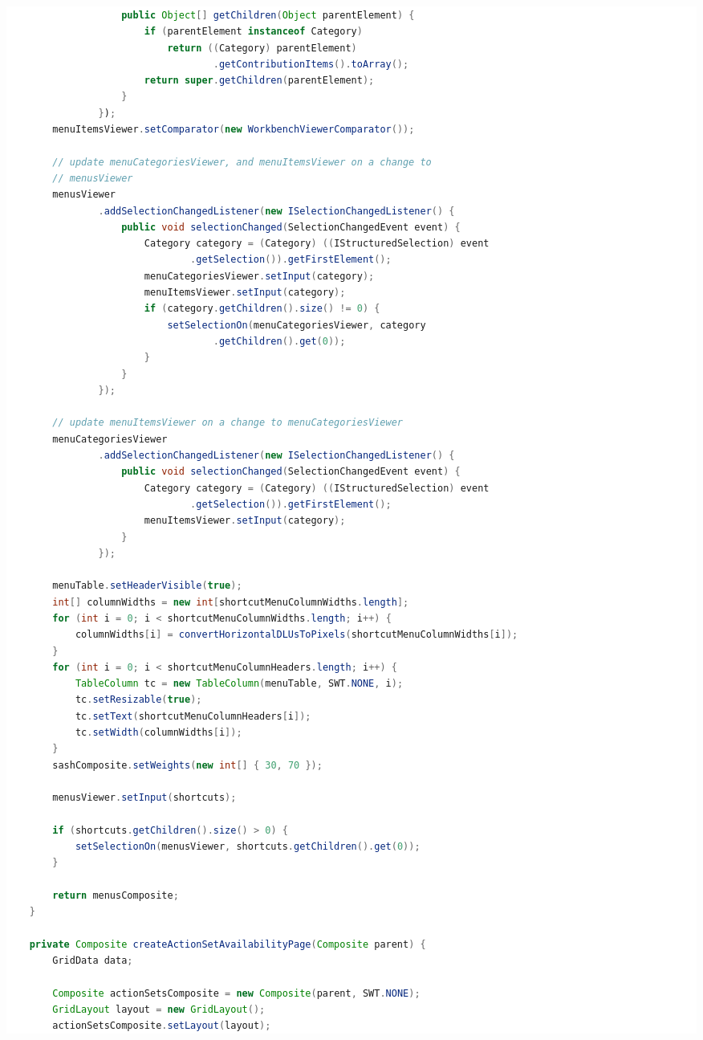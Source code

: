 ```java
					public Object[] getChildren(Object parentElement) {
						if (parentElement instanceof Category)
							return ((Category) parentElement)
									.getContributionItems().toArray();
						return super.getChildren(parentElement);
					}
				});
		menuItemsViewer.setComparator(new WorkbenchViewerComparator());

		// update menuCategoriesViewer, and menuItemsViewer on a change to
		// menusViewer
		menusViewer
				.addSelectionChangedListener(new ISelectionChangedListener() {
					public void selectionChanged(SelectionChangedEvent event) {
						Category category = (Category) ((IStructuredSelection) event
								.getSelection()).getFirstElement();
						menuCategoriesViewer.setInput(category);
						menuItemsViewer.setInput(category);
						if (category.getChildren().size() != 0) {
							setSelectionOn(menuCategoriesViewer, category
									.getChildren().get(0));
						}
					}
				});

		// update menuItemsViewer on a change to menuCategoriesViewer
		menuCategoriesViewer
				.addSelectionChangedListener(new ISelectionChangedListener() {
					public void selectionChanged(SelectionChangedEvent event) {
						Category category = (Category) ((IStructuredSelection) event
								.getSelection()).getFirstElement();
						menuItemsViewer.setInput(category);
					}
				});

		menuTable.setHeaderVisible(true);
		int[] columnWidths = new int[shortcutMenuColumnWidths.length];
		for (int i = 0; i < shortcutMenuColumnWidths.length; i++) {
			columnWidths[i] = convertHorizontalDLUsToPixels(shortcutMenuColumnWidths[i]);
		}
		for (int i = 0; i < shortcutMenuColumnHeaders.length; i++) {
			TableColumn tc = new TableColumn(menuTable, SWT.NONE, i);
			tc.setResizable(true);
			tc.setText(shortcutMenuColumnHeaders[i]);
			tc.setWidth(columnWidths[i]);
		}
		sashComposite.setWeights(new int[] { 30, 70 });

		menusViewer.setInput(shortcuts);

		if (shortcuts.getChildren().size() > 0) {
			setSelectionOn(menusViewer, shortcuts.getChildren().get(0));
		}

		return menusComposite;
	}

	private Composite createActionSetAvailabilityPage(Composite parent) {
		GridData data;

		Composite actionSetsComposite = new Composite(parent, SWT.NONE);
		GridLayout layout = new GridLayout();
		actionSetsComposite.setLayout(layout);
```